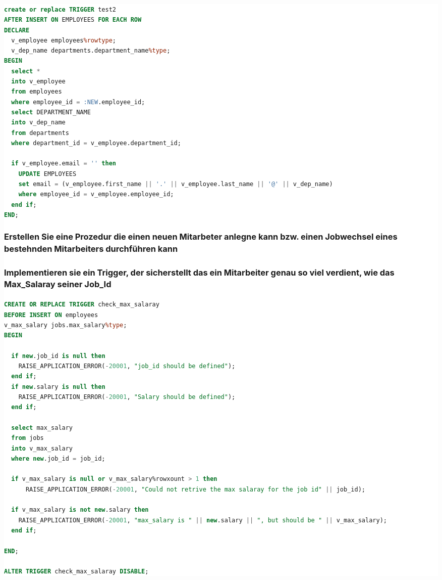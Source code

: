 ```sql
create or replace TRIGGER test2
AFTER INSERT ON EMPLOYEES FOR EACH ROW
DECLARE
  v_employee employees%rowtype;
  v_dep_name departments.department_name%type;
BEGIN
  select *
  into v_employee
  from employees
  where employee_id = :NEW.employee_id;
  select DEPARTMENT_NAME
  into v_dep_name
  from departments
  where department_id = v_employee.department_id;

  if v_employee.email = '' then
    UPDATE EMPLOYEES
    set email = (v_employee.first_name || '.' || v_employee.last_name || '@' || v_dep_name)
    where employee_id = v_employee.employee_id;
  end if;
END;
```

### Erstellen Sie eine Prozedur die einen neuen Mitarbeter anlegne kann bzw. einen Jobwechsel eines bestehnden Mitarbeiters durchführen kann

### Implementieren sie ein Trigger, der sicherstellt das ein Mitarbeiter genau so viel verdient, wie das Max_Salaray seiner Job_Id

```sql
CREATE OR REPLACE TRIGGER check_max_salaray
BEFORE INSERT ON employees
v_max_salary jobs.max_salary%type;
BEGIN

  if new.job_id is null then
    RAISE_APPLICATION_ERROR(-20001, "job_id should be defined");
  end if;
  if new.salary is null then
    RAISE_APPLICATION_ERROR(-20001, "Salary should be defined");
  end if;

  select max_salary
  from jobs
  into v_max_salary
  where new.job_id = job_id;

  if v_max_salary is null or v_max_salary%rowxount > 1 then
      RAISE_APPLICATION_ERROR(-20001, "Could not retrive the max salaray for the job id" || job_id);

  if v_max_salary is not new.salary then
    RAISE_APPLICATION_ERROR(-20001, "max_salary is " || new.salary || ", but should be " || v_max_salary);
  end if;

END;

ALTER TRIGGER check_max_salaray DISABLE;
```
